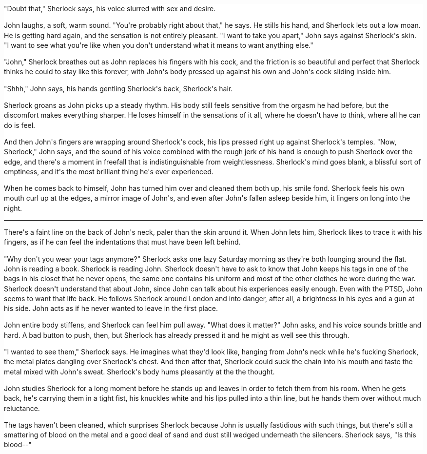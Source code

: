 "Doubt that," Sherlock says, his voice slurred with sex and desire.

John laughs, a soft, warm sound. "You're probably right about that," he says. He stills his hand, and Sherlock lets out a low moan. He is getting hard again, and the sensation is not entirely pleasant. "I want to take you apart," John says against Sherlock's skin. "I want to see what you're like when you don't understand what it means to want anything else."

"John," Sherlock breathes out as John replaces his fingers with his cock, and the friction is so beautiful and perfect that Sherlock thinks he could to stay like this forever, with John's body pressed up against his own and John's cock sliding inside him.

"Shhh," John says, his hands gentling Sherlock's back, Sherlock's hair.

Sherlock groans as John picks up a steady rhythm. His body still feels sensitive from the orgasm he had before, but the discomfort makes everything sharper. He loses himself in the sensations of it all, where he doesn't have to think, where all he can do is feel.

And then John's fingers are wrapping around Sherlock's cock, his lips pressed right up against Sherlock's temples. "Now, Sherlock," John says, and the sound of his voice combined with the rough jerk of his hand is enough to push Sherlock over the edge, and there's a moment in freefall that is indistinguishable from weightlessness. Sherlock's mind goes blank, a blissful sort of emptiness, and it's the most brilliant thing he's ever experienced.

When he comes back to himself, John has turned him over and cleaned them both up, his smile fond. Sherlock feels his own mouth curl up at the edges, a mirror image of John's, and even after John's fallen asleep beside him, it lingers on long into the night.



---

There's a faint line on the back of John's neck, paler than the skin around it. When John lets him, Sherlock likes to trace it with his fingers, as if he can feel the indentations that must have been left behind.

"Why don't you wear your tags anymore?" Sherlock asks one lazy Saturday morning as they're both lounging around the flat. John is reading a book. Sherlock is reading John. Sherlock doesn't have to ask to know that John keeps his tags in one of the bags in his closet that he never opens, the same one contains his uniform and most of the other clothes he wore during the war. Sherlock doesn't understand that about John, since John can talk about his experiences easily enough. Even with the PTSD, John seems to want that life back. He follows Sherlock around London and into danger, after all, a brightness in his eyes and a gun at his side. John acts as if he never wanted to leave in the first place.

John entire body stiffens, and Sherlock can feel him pull away. "What does it matter?" John asks, and his voice sounds brittle and hard. A bad button to push, then, but Sherlock has already pressed it and he might as well see this through.

"I wanted to see them," Sherlock says. He imagines what they'd look like, hanging from John's neck while he's fucking Sherlock, the metal plates dangling over Sherlock's chest. And then after that, Sherlock could suck the chain into his mouth and taste the metal mixed with John's sweat. Sherlock's body hums pleasantly at the the thought.

John studies Sherlock for a long moment before he stands up and leaves in order to fetch them from his room. When he gets back, he's carrying them in a tight fist, his knuckles white and his lips pulled into a thin line, but he hands them over without much reluctance.

The tags haven't been cleaned, which surprises Sherlock because John is usually fastidious with such things, but there's still a smattering of blood on the metal and a good deal of sand and dust still wedged underneath the silencers. Sherlock says, "Is this blood\-\-"

